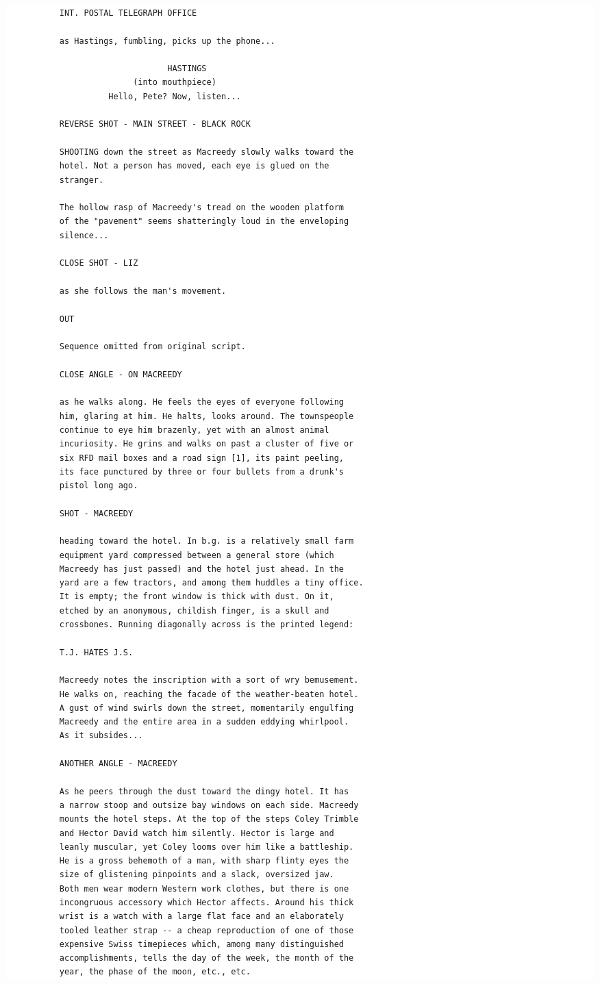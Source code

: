                INT. POSTAL TELEGRAPH OFFICE

               as Hastings, fumbling, picks up the phone...

                                     HASTINGS
                              (into mouthpiece)
                         Hello, Pete? Now, listen...

               REVERSE SHOT - MAIN STREET - BLACK ROCK

               SHOOTING down the street as Macreedy slowly walks toward the 
               hotel. Not a person has moved, each eye is glued on the 
               stranger.

               The hollow rasp of Macreedy's tread on the wooden platform 
               of the "pavement" seems shatteringly loud in the enveloping 
               silence...

               CLOSE SHOT - LIZ

               as she follows the man's movement.

               OUT

               Sequence omitted from original script.

               CLOSE ANGLE - ON MACREEDY

               as he walks along. He feels the eyes of everyone following 
               him, glaring at him. He halts, looks around. The townspeople 
               continue to eye him brazenly, yet with an almost animal 
               incuriosity. He grins and walks on past a cluster of five or 
               six RFD mail boxes and a road sign [1], its paint peeling, 
               its face punctured by three or four bullets from a drunk's 
               pistol long ago.

               SHOT - MACREEDY

               heading toward the hotel. In b.g. is a relatively small farm 
               equipment yard compressed between a general store (which 
               Macreedy has just passed) and the hotel just ahead. In the 
               yard are a few tractors, and among them huddles a tiny office. 
               It is empty; the front window is thick with dust. On it, 
               etched by an anonymous, childish finger, is a skull and 
               crossbones. Running diagonally across is the printed legend:

               T.J. HATES J.S.

               Macreedy notes the inscription with a sort of wry bemusement. 
               He walks on, reaching the facade of the weather-beaten hotel. 
               A gust of wind swirls down the street, momentarily engulfing 
               Macreedy and the entire area in a sudden eddying whirlpool. 
               As it subsides...

               ANOTHER ANGLE - MACREEDY

               As he peers through the dust toward the dingy hotel. It has 
               a narrow stoop and outsize bay windows on each side. Macreedy 
               mounts the hotel steps. At the top of the steps Coley Trimble 
               and Hector David watch him silently. Hector is large and 
               leanly muscular, yet Coley looms over him like a battleship. 
               He is a gross behemoth of a man, with sharp flinty eyes the 
               size of glistening pinpoints and a slack, oversized jaw. 
               Both men wear modern Western work clothes, but there is one 
               incongruous accessory which Hector affects. Around his thick 
               wrist is a watch with a large flat face and an elaborately 
               tooled leather strap -- a cheap reproduction of one of those 
               expensive Swiss timepieces which, among many distinguished 
               accomplishments, tells the day of the week, the month of the 
               year, the phase of the moon, etc., etc.
